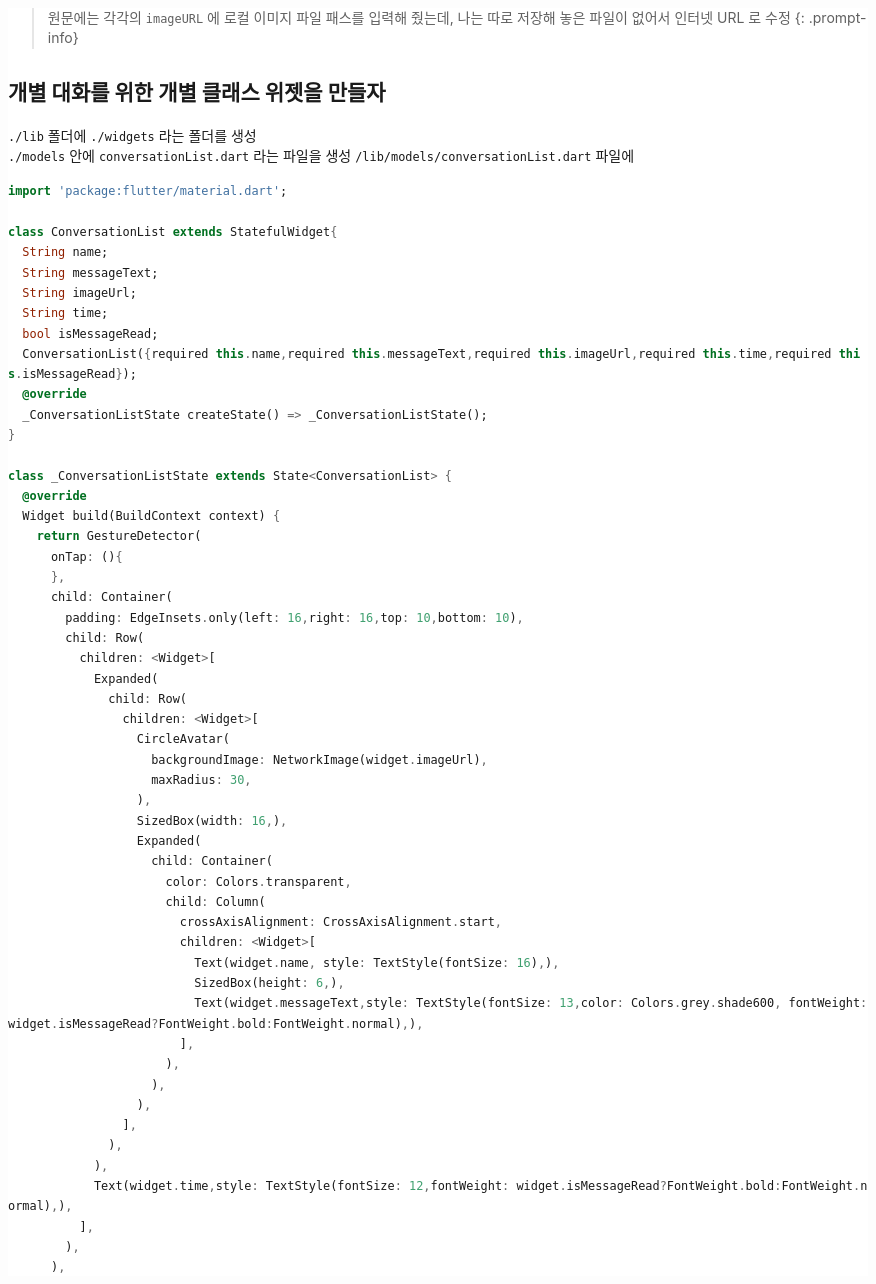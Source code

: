 > 원문에는 각각의 `imageURL` 에 로컬 이미지 파일 패스를 입력해 줬는데, 나는 따로 저장해 놓은 파일이 없어서 인터넷 URL 로 수정
{: .prompt-info}

## 개별 대화를 위한 개별 클래스 위젯을 만들자

`./lib` 폴더에 `./widgets` 라는 폴더를 생성  
`./models` 안에 `conversationList.dart` 라는 파일을 생성
`/lib/models/conversationList.dart` 파일에

```dart
import 'package:flutter/material.dart';

class ConversationList extends StatefulWidget{
  String name;
  String messageText;
  String imageUrl;
  String time;
  bool isMessageRead;
  ConversationList({required this.name,required this.messageText,required this.imageUrl,required this.time,required this.isMessageRead});
  @override
  _ConversationListState createState() => _ConversationListState();
}

class _ConversationListState extends State<ConversationList> {
  @override
  Widget build(BuildContext context) {
    return GestureDetector(
      onTap: (){
      },
      child: Container(
        padding: EdgeInsets.only(left: 16,right: 16,top: 10,bottom: 10),
        child: Row(
          children: <Widget>[
            Expanded(
              child: Row(
                children: <Widget>[
                  CircleAvatar(
                    backgroundImage: NetworkImage(widget.imageUrl),
                    maxRadius: 30,
                  ),
                  SizedBox(width: 16,),
                  Expanded(
                    child: Container(
                      color: Colors.transparent,
                      child: Column(
                        crossAxisAlignment: CrossAxisAlignment.start,
                        children: <Widget>[
                          Text(widget.name, style: TextStyle(fontSize: 16),),
                          SizedBox(height: 6,),
                          Text(widget.messageText,style: TextStyle(fontSize: 13,color: Colors.grey.shade600, fontWeight: widget.isMessageRead?FontWeight.bold:FontWeight.normal),),
                        ],
                      ),
                    ),
                  ),
                ],
              ),
            ),
            Text(widget.time,style: TextStyle(fontSize: 12,fontWeight: widget.isMessageRead?FontWeight.bold:FontWeight.normal),),
          ],
        ),
      ),
```
